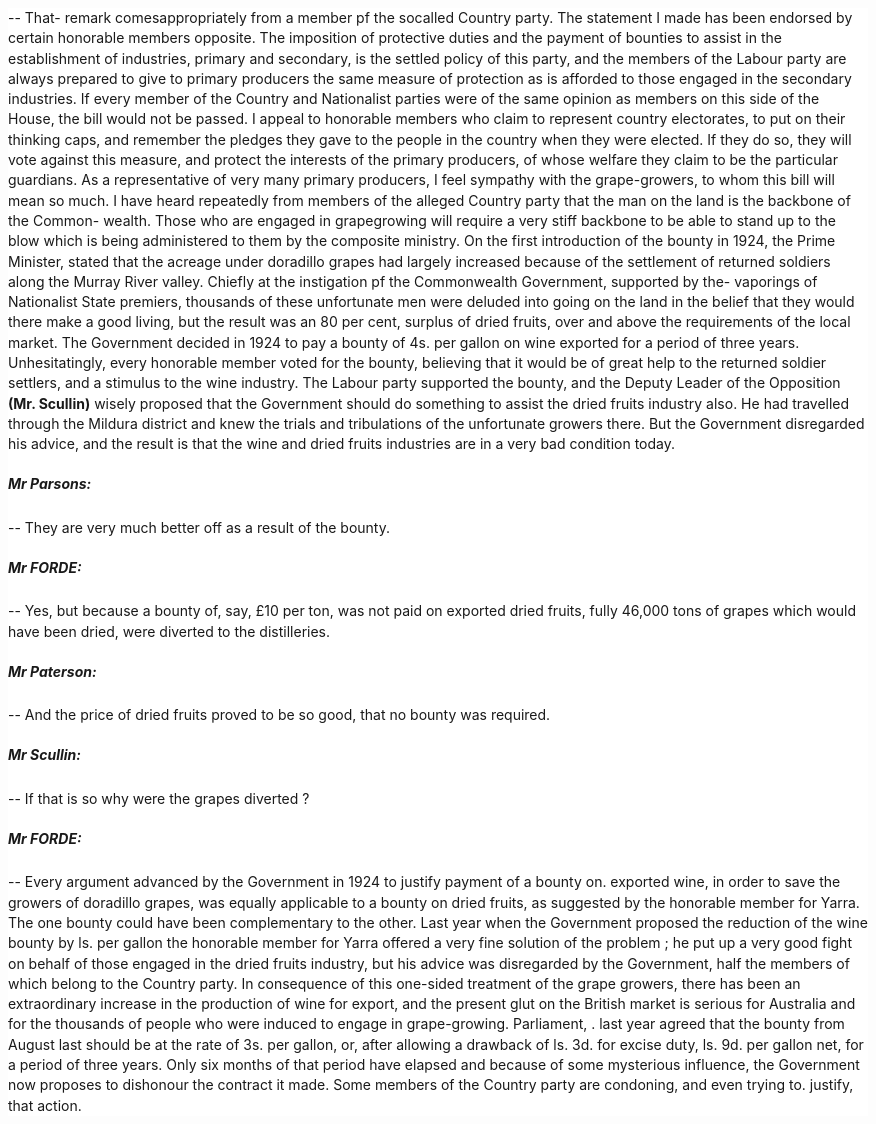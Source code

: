 -- That- remark comesappropriately from a member pf the socalled Country party. The statement I made has been endorsed by certain honorable members opposite. The imposition of protective duties and the payment of bounties to assist in the establishment of industries, primary and secondary, is the settled policy of this party, and the members of the Labour party are always prepared to give to primary producers the same measure of protection as is afforded to those engaged in the secondary industries. If every member of the Country and Nationalist parties were of the same opinion as members on this side of the House, the bill would not be passed. I appeal to honorable members who claim to represent country electorates, to put on their thinking caps, and remember the pledges they gave to the people in the country when they were elected. If they do so, they will vote against this measure, and protect the interests of the primary producers, of whose welfare they claim to be the particular guardians. As a representative of very many primary producers, I feel sympathy with the grape-growers, to whom this bill will mean so much. I have heard repeatedly from members of the alleged Country party that the man on the land is the backbone of the Common-  wealth. Those who are engaged in grapegrowing will require a very stiff backbone to be able to stand up to the blow which is being administered to them by the composite ministry. On the first introduction of the bounty in 1924, the Prime Minister, stated that the acreage under doradillo grapes had largely increased because of the settlement of returned soldiers along the Murray River valley. Chiefly at the instigation pf the Commonwealth Government, supported by the- vaporings of Nationalist State premiers, thousands of these unfortunate men were deluded into going on the land in the belief that they would there make a good living, but the result was an 80 per cent, surplus of dried fruits, over and above the requirements of the local market. The Government decided in 1924 to pay a bounty of 4s. per gallon on wine exported for a period of three years.  Unhesitatingly,  every honorable member voted for the bounty, believing that it would be of great help to the returned soldier settlers, and a stimulus to the wine industry. The Labour party supported the bounty, and the  Deputy  Leader of the Opposition  **(Mr. Scullin)**  wisely proposed that the Government should do something to assist the dried fruits industry also. He had travelled through the Mildura district and knew the trials and tribulations of the unfortunate growers there. But the Government disregarded his advice, and the result is that the wine and dried fruits industries are in a very bad condition today. 

##### Mr Parsons:

-- They are very much better off as a result of the bounty. 

##### Mr FORDE:

-- Yes, but because a bounty of, say, £10 per ton, was not paid on exported dried fruits, fully 46,000 tons of grapes which would have been dried, were diverted to the distilleries. 

##### Mr Paterson:

-- And the price of dried fruits proved to be so good, that no bounty was required. 

##### Mr Scullin:

-- If that is so why were the grapes diverted ? 

##### Mr FORDE:

-- Every argument advanced by the Government in 1924 to justify payment of a bounty on. exported wine, in order to save the growers of doradillo grapes, was equally applicable to a bounty on dried fruits, as suggested by the honorable member for Yarra. The one bounty could have been complementary to the other. Last year when the Government proposed the reduction of the wine bounty by ls. per gallon the honorable member for Yarra offered a very fine solution of the problem ; he put up a very good fight on behalf of those engaged in the dried fruits industry, but his advice was disregarded by the Government, half the members of which belong to the Country party. In consequence of this one-sided treatment of the grape growers, there has been an extraordinary increase in the production of wine for export, and the present glut on the British market is serious for Australia and for the thousands of people who were induced to engage in grape-growing. Parliament, . last year agreed that the bounty from August last should be at the rate of 3s. per gallon, or, after allowing a drawback of ls. 3d. for excise duty, ls. 9d. per gallon net, for a period of three years. Only six months of that period have elapsed and because of some mysterious influence, the Government now proposes to dishonour the contract it made. Some members of the Country party are condoning, and even trying to. justify, that action. 
